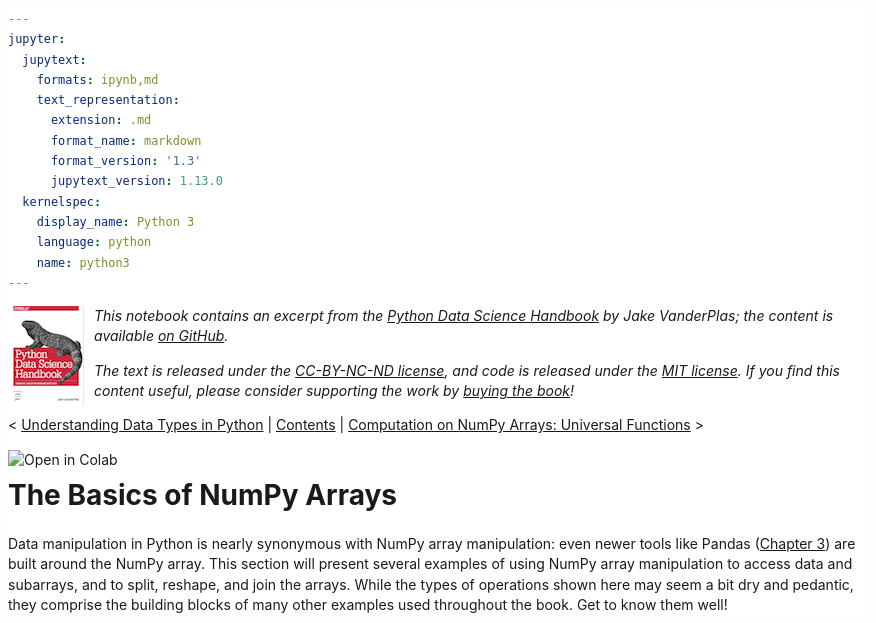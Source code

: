 ```yaml
---
jupyter:
  jupytext:
    formats: ipynb,md
    text_representation:
      extension: .md
      format_name: markdown
      format_version: '1.3'
      jupytext_version: 1.13.0
  kernelspec:
    display_name: Python 3
    language: python
    name: python3
---
```



<img align="left" style="padding-right:10px;" src="figures/PDSH-cover-small.png">

*This notebook contains an excerpt from the [Python Data Science Handbook](http://shop.oreilly.com/product/0636920034919.do) by Jake VanderPlas; the content is available [on GitHub](https://github.com/jakevdp/PythonDataScienceHandbook).*

*The text is released under the [CC-BY-NC-ND license](https://creativecommons.org/licenses/by-nc-nd/3.0/us/legalcode), and code is released under the [MIT license](https://opensource.org/licenses/MIT). If you find this content useful, please consider supporting the work by [buying the book](http://shop.oreilly.com/product/0636920034919.do)!*



< [Understanding Data Types in Python](02.01-Understanding-Data-Types.ipynb) | [Contents](Index.ipynb) | [Computation on NumPy Arrays: Universal Functions](02.03-Computation-on-arrays-ufuncs.ipynb) >

<a href="https://colab.research.google.com/github/jakevdp/PythonDataScienceHandbook/blob/master/notebooks/02.02-The-Basics-Of-NumPy-Arrays.ipynb"><img align="left" src="https://colab.research.google.com/assets/colab-badge.svg" alt="Open in Colab" title="Open and Execute in Google Colaboratory"></a>



# The Basics of NumPy Arrays


Data manipulation in Python is nearly synonymous with NumPy array manipulation: even newer tools like Pandas ([Chapter 3](03.00-Introduction-to-Pandas.ipynb)) are built around the NumPy array.
This section will present several examples of using NumPy array manipulation to access data and subarrays, and to split, reshape, and join the arrays.
While the types of operations shown here may seem a bit dry and pedantic, they comprise the building blocks of many other examples used throughout the book.
Get to know them well!
